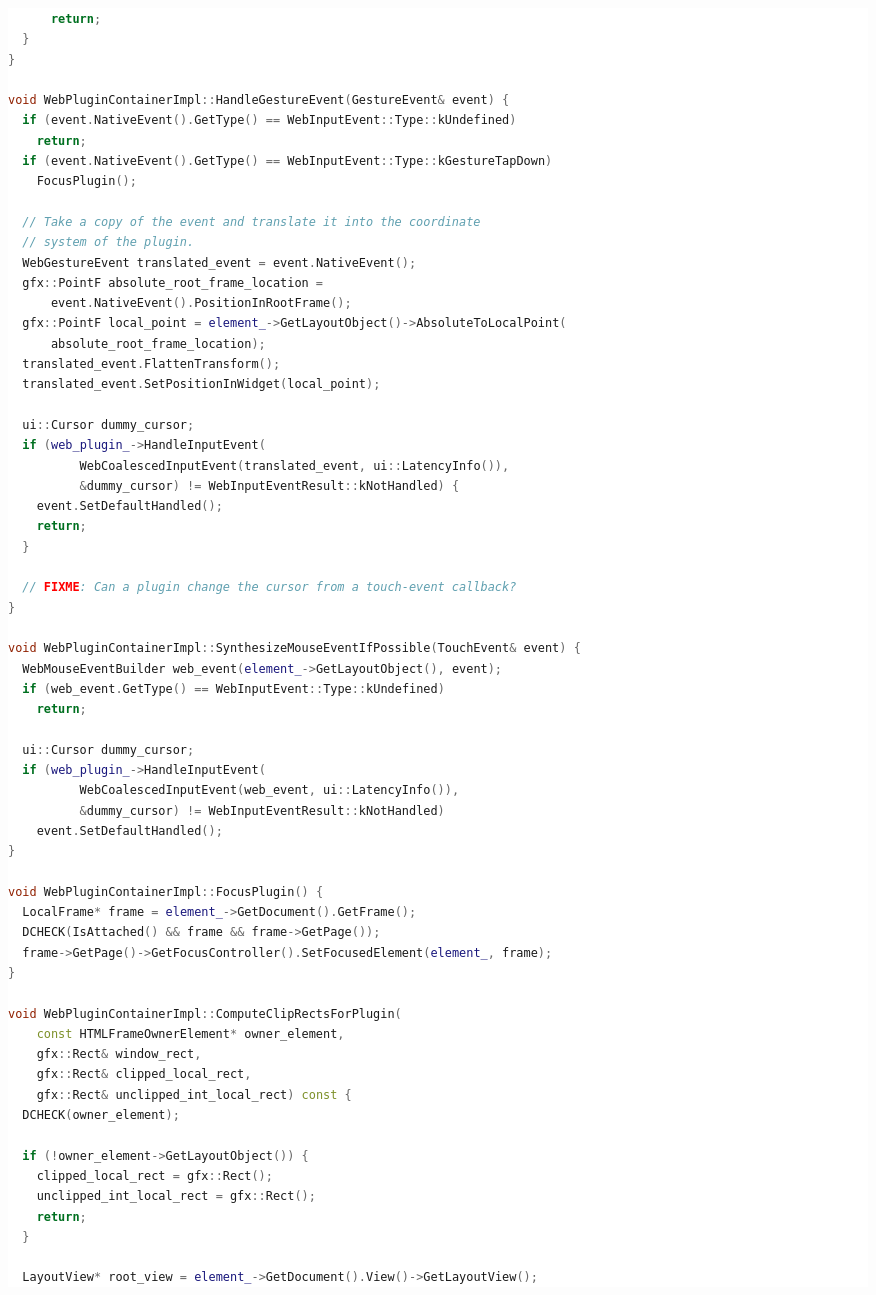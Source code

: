 ```cpp
      return;
  }
}

void WebPluginContainerImpl::HandleGestureEvent(GestureEvent& event) {
  if (event.NativeEvent().GetType() == WebInputEvent::Type::kUndefined)
    return;
  if (event.NativeEvent().GetType() == WebInputEvent::Type::kGestureTapDown)
    FocusPlugin();

  // Take a copy of the event and translate it into the coordinate
  // system of the plugin.
  WebGestureEvent translated_event = event.NativeEvent();
  gfx::PointF absolute_root_frame_location =
      event.NativeEvent().PositionInRootFrame();
  gfx::PointF local_point = element_->GetLayoutObject()->AbsoluteToLocalPoint(
      absolute_root_frame_location);
  translated_event.FlattenTransform();
  translated_event.SetPositionInWidget(local_point);

  ui::Cursor dummy_cursor;
  if (web_plugin_->HandleInputEvent(
          WebCoalescedInputEvent(translated_event, ui::LatencyInfo()),
          &dummy_cursor) != WebInputEventResult::kNotHandled) {
    event.SetDefaultHandled();
    return;
  }

  // FIXME: Can a plugin change the cursor from a touch-event callback?
}

void WebPluginContainerImpl::SynthesizeMouseEventIfPossible(TouchEvent& event) {
  WebMouseEventBuilder web_event(element_->GetLayoutObject(), event);
  if (web_event.GetType() == WebInputEvent::Type::kUndefined)
    return;

  ui::Cursor dummy_cursor;
  if (web_plugin_->HandleInputEvent(
          WebCoalescedInputEvent(web_event, ui::LatencyInfo()),
          &dummy_cursor) != WebInputEventResult::kNotHandled)
    event.SetDefaultHandled();
}

void WebPluginContainerImpl::FocusPlugin() {
  LocalFrame* frame = element_->GetDocument().GetFrame();
  DCHECK(IsAttached() && frame && frame->GetPage());
  frame->GetPage()->GetFocusController().SetFocusedElement(element_, frame);
}

void WebPluginContainerImpl::ComputeClipRectsForPlugin(
    const HTMLFrameOwnerElement* owner_element,
    gfx::Rect& window_rect,
    gfx::Rect& clipped_local_rect,
    gfx::Rect& unclipped_int_local_rect) const {
  DCHECK(owner_element);

  if (!owner_element->GetLayoutObject()) {
    clipped_local_rect = gfx::Rect();
    unclipped_int_local_rect = gfx::Rect();
    return;
  }

  LayoutView* root_view = element_->GetDocument().View()->GetLayoutView();
```